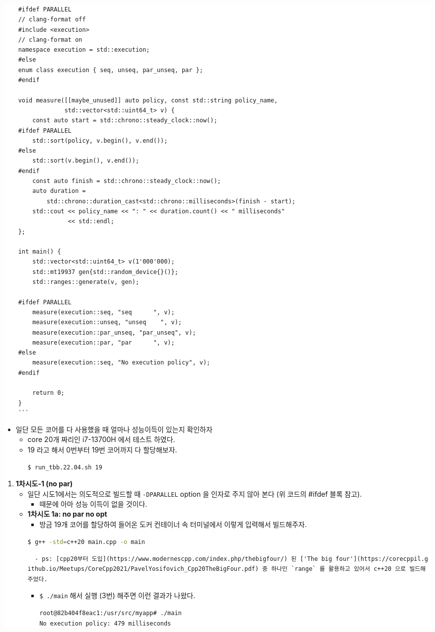         #ifdef PARALLEL
        // clang-format off
        #include <execution>
        // clang-format on
        namespace execution = std::execution;
        #else
        enum class execution { seq, unseq, par_unseq, par };
        #endif

        void measure([[maybe_unused]] auto policy, const std::string policy_name,
                     std::vector<std::uint64_t> v) {
            const auto start = std::chrono::steady_clock::now();
        #ifdef PARALLEL
            std::sort(policy, v.begin(), v.end());
        #else
            std::sort(v.begin(), v.end());
        #endif
            const auto finish = std::chrono::steady_clock::now();
            auto duration =
                std::chrono::duration_cast<std::chrono::milliseconds>(finish - start);
            std::cout << policy_name << ": " << duration.count() << " milliseconds"
                      << std::endl;
        };

        int main() {
            std::vector<std::uint64_t> v(1'000'000);
            std::mt19937 gen{std::random_device{}()};
            std::ranges::generate(v, gen);

        #ifdef PARALLEL
            measure(execution::seq, "seq      ", v);
            measure(execution::unseq, "unseq    ", v);
            measure(execution::par_unseq, "par_unseq", v);
            measure(execution::par, "par      ", v);
        #else
            measure(execution::seq, "No execution policy", v);
        #endif

            return 0;
        }
        ```
- 일단 모든 코어를 다 사용했을 때 얼마나 성능이득이 있는지 확인하자
    - core 20개 짜리인 i7-13700H 에서 테스트 하였다. 
    - 19 라고 해서 0번부터 19번 코어까지 다 할당해보자. 
        ```sh
        $ run_tbb.22.04.sh 19
        ```

1. **1차시도-1 (no par)**
    - 일단 시도1에서는 의도적으로 빌드할 때 `-DPARALLEL` option 을 인자로 주지 않아 본다 (위 코드의 #ifdef 블록 참고).
        - 때문에 아마 성능 이득이 없을 것이다. 
    - **1차시도 1a: no par no opt** 
        - 방금 19개 코어를 할당하여 들어온 도커 컨테이너 속 터미널에서 이렇게 입력해서 빌드해주자. 
        ```sh
        $ g++ -std=c++20 main.cpp -o main
        ```
            - ps: [cpp20부터 도입](https://www.modernescpp.com/index.php/thebigfour/) 된 ['The big four'](https://corecppil.github.io/Meetups/CoreCpp2021/PavelYosifovich_Cpp20TheBigFour.pdf) 중 하나인 `range` 를 활용하고 있어서 c++20 으로 빌드해주었다. 
        - `$ ./main` 해서 실행 (3번) 해주면 이런 결과가 나왔다. 
            ```
            root@82b404f8eac1:/usr/src/myapp# ./main 
            No execution policy: 479 milliseconds
